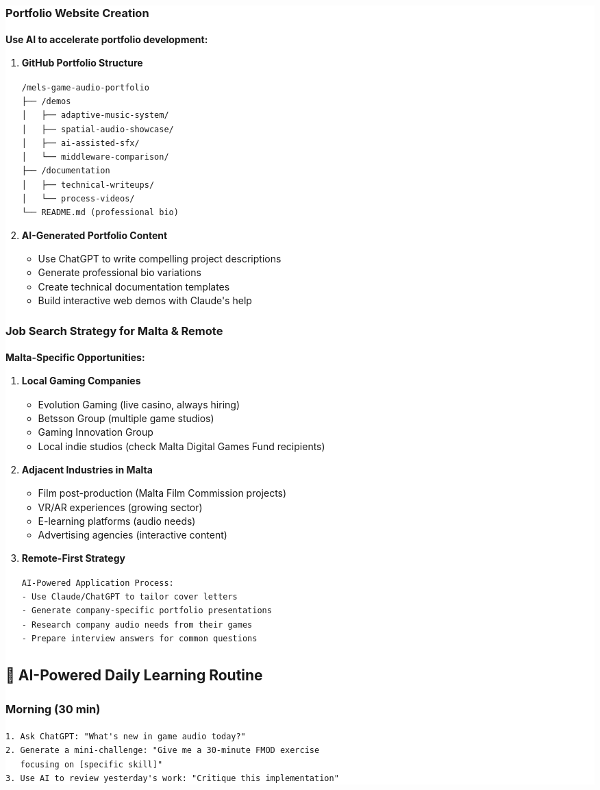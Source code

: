 ### Portfolio Website Creation
**Use AI to accelerate portfolio development:**

1. **GitHub Portfolio Structure**
   ```
   /mels-game-audio-portfolio
   ├── /demos
   │   ├── adaptive-music-system/
   │   ├── spatial-audio-showcase/
   │   ├── ai-assisted-sfx/
   │   └── middleware-comparison/
   ├── /documentation
   │   ├── technical-writeups/
   │   └── process-videos/
   └── README.md (professional bio)
   ```

2. **AI-Generated Portfolio Content**
   - Use ChatGPT to write compelling project descriptions
   - Generate professional bio variations
   - Create technical documentation templates
   - Build interactive web demos with Claude's help


### Job Search Strategy for Malta & Remote

**Malta-Specific Opportunities:**
1. **Local Gaming Companies**
   - Evolution Gaming (live casino, always hiring)
   - Betsson Group (multiple game studios)
   - Gaming Innovation Group
   - Local indie studios (check Malta Digital Games Fund recipients)

2. **Adjacent Industries in Malta**
   - Film post-production (Malta Film Commission projects)
   - VR/AR experiences (growing sector)
   - E-learning platforms (audio needs)
   - Advertising agencies (interactive content)

3. **Remote-First Strategy**
   ```
   AI-Powered Application Process:
   - Use Claude/ChatGPT to tailor cover letters
   - Generate company-specific portfolio presentations
   - Research company audio needs from their games
   - Prepare interview answers for common questions
   ```

## 🤖 AI-Powered Daily Learning Routine

### Morning (30 min)
```
1. Ask ChatGPT: "What's new in game audio today?"
2. Generate a mini-challenge: "Give me a 30-minute FMOD exercise 
   focusing on [specific skill]"
3. Use AI to review yesterday's work: "Critique this implementation"
```
